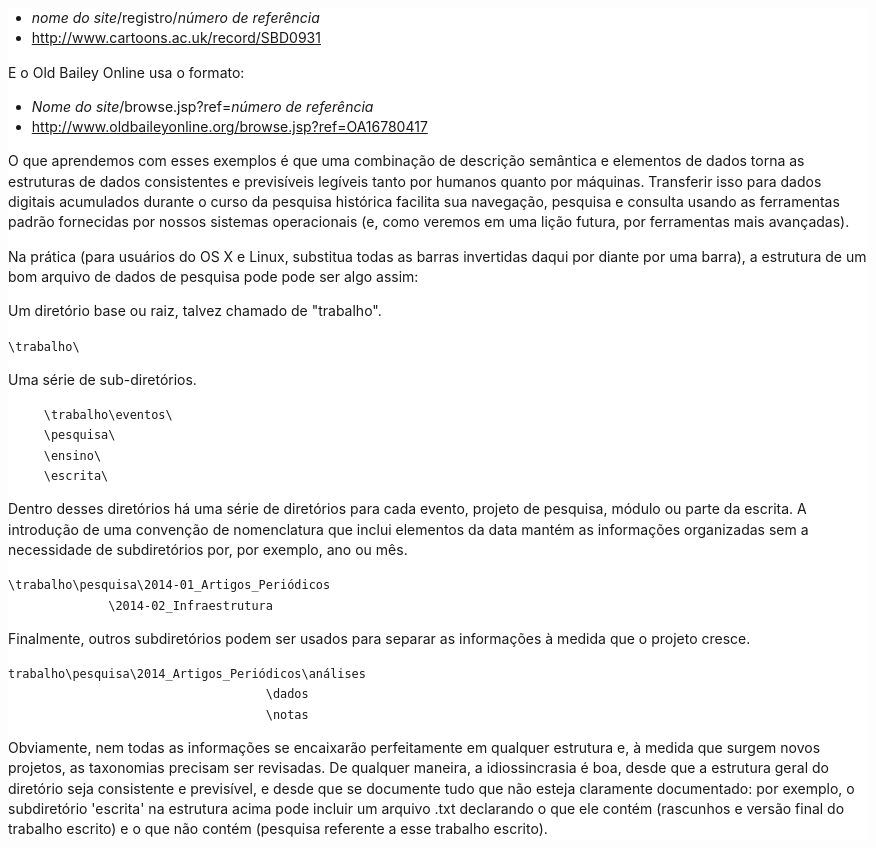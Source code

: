-   *nome do site*/registro/*número de referência*
-   <http://www.cartoons.ac.uk/record/SBD0931>

E o Old Bailey Online usa o formato:

-   *Nome do site*/browse.jsp?ref=*número de referência*
-   <http://www.oldbaileyonline.org/browse.jsp?ref=OA16780417>

O que aprendemos com esses exemplos é que uma combinação de descrição
semântica e elementos de dados torna as estruturas de dados
consistentes e previsíveis legíveis tanto por humanos quanto por máquinas. Transferir isso para
dados digitais acumulados durante o curso da pesquisa histórica
facilita sua navegação, pesquisa e consulta usando
as ferramentas padrão fornecidas por nossos sistemas operacionais (e, como veremos
em uma lição futura, por ferramentas mais avançadas).

Na prática (para usuários do OS X e Linux, substitua todas as
barras invertidas daqui por diante por uma barra), a estrutura de um bom arquivo de dados de pesquisa pode
pode ser algo assim:

Um diretório base ou raiz, talvez chamado de "trabalho".

```
\trabalho\
```

Uma série de sub-diretórios.

```
     \trabalho\eventos\
     \pesquisa\
     \ensino\
     \escrita\
```

Dentro desses diretórios há uma série de diretórios para cada evento,
projeto de pesquisa, módulo ou parte da escrita. A introdução de uma convenção
de nomenclatura que inclui elementos da data mantém as informações organizadas
sem a necessidade de subdiretórios por, por exemplo, ano ou mês.

```
\trabalho\pesquisa\2014-01_Artigos_Periódicos
              \2014-02_Infraestrutura
```

Finalmente, outros subdiretórios podem ser usados para separar as informações
à medida que o projeto cresce.

```
trabalho\pesquisa\2014_Artigos_Periódicos\análises
                                    \dados
                                    \notas
```

Obviamente, nem todas as informações se encaixarão perfeitamente em qualquer estrutura
e, à medida que surgem novos projetos, as taxonomias precisam ser revisadas. De qualquer 
maneira, a idiossincrasia é boa, desde que a estrutura geral do diretório seja
consistente e previsível, e desde que se documente tudo que não esteja
claramente documentado: por exemplo, o subdiretório 'escrita'
na estrutura acima pode incluir um arquivo .txt declarando o que ele contém
(rascunhos e versão final do trabalho escrito) e o que não contém
(pesquisa referente a esse trabalho escrito).
